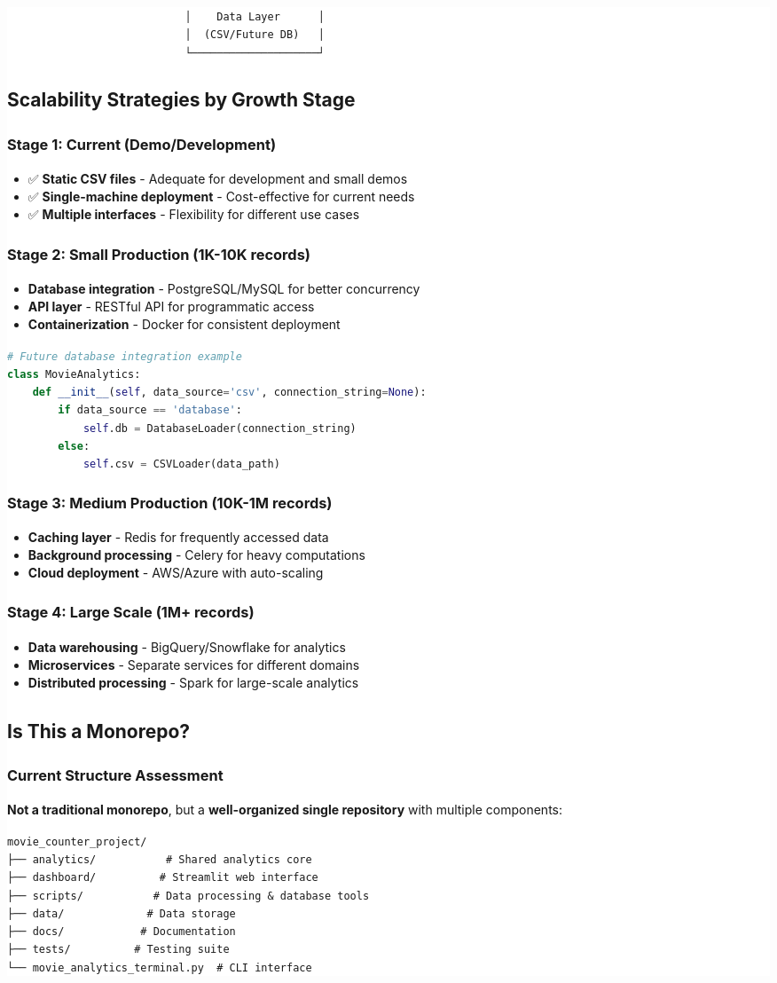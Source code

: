 ```
                            │    Data Layer      │
                            │  (CSV/Future DB)   │
                            └────────────────────┘
```

## Scalability Strategies by Growth Stage

### Stage 1: Current (Demo/Development)
- ✅ **Static CSV files** - Adequate for development and small demos
- ✅ **Single-machine deployment** - Cost-effective for current needs
- ✅ **Multiple interfaces** - Flexibility for different use cases

### Stage 2: Small Production (1K-10K records)
- **Database integration** - PostgreSQL/MySQL for better concurrency
- **API layer** - RESTful API for programmatic access
- **Containerization** - Docker for consistent deployment

```python
# Future database integration example
class MovieAnalytics:
    def __init__(self, data_source='csv', connection_string=None):
        if data_source == 'database':
            self.db = DatabaseLoader(connection_string)
        else:
            self.csv = CSVLoader(data_path)
```

### Stage 3: Medium Production (10K-1M records)
- **Caching layer** - Redis for frequently accessed data
- **Background processing** - Celery for heavy computations
- **Cloud deployment** - AWS/Azure with auto-scaling

### Stage 4: Large Scale (1M+ records)
- **Data warehousing** - BigQuery/Snowflake for analytics
- **Microservices** - Separate services for different domains
- **Distributed processing** - Spark for large-scale analytics

## Is This a Monorepo?

### Current Structure Assessment

**Not a traditional monorepo**, but a **well-organized single repository** with multiple components:

```
movie_counter_project/
├── analytics/           # Shared analytics core
├── dashboard/          # Streamlit web interface  
├── scripts/           # Data processing & database tools
├── data/             # Data storage
├── docs/            # Documentation
├── tests/          # Testing suite
└── movie_analytics_terminal.py  # CLI interface
```
